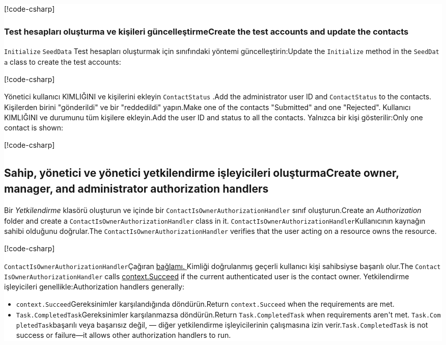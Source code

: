 [!code-csharp[](secure-data/samples/final2.1/Program.cs?name=snippet)]

### <a name="create-the-test-accounts-and-update-the-contacts"></a><span data-ttu-id="dd65d-378">Test hesapları oluşturma ve kişileri güncelleştirme</span><span class="sxs-lookup"><span data-stu-id="dd65d-378">Create the test accounts and update the contacts</span></span>

<span data-ttu-id="dd65d-379">`Initialize` `SeedData` Test hesapları oluşturmak için sınıfındaki yöntemi güncelleştirin:</span><span class="sxs-lookup"><span data-stu-id="dd65d-379">Update the `Initialize` method in the `SeedData` class to create the test accounts:</span></span>

[!code-csharp[](secure-data/samples/final2.1/Data/SeedData.cs?name=snippet_Initialize)]

<span data-ttu-id="dd65d-380">Yönetici kullanıcı KIMLIĞINI ve kişilerini ekleyin `ContactStatus` .</span><span class="sxs-lookup"><span data-stu-id="dd65d-380">Add the administrator user ID and `ContactStatus` to the contacts.</span></span> <span data-ttu-id="dd65d-381">Kişilerden birini "gönderildi" ve bir "reddedildi" yapın.</span><span class="sxs-lookup"><span data-stu-id="dd65d-381">Make one of the contacts "Submitted" and one "Rejected".</span></span> <span data-ttu-id="dd65d-382">Kullanıcı KIMLIĞINI ve durumunu tüm kişilere ekleyin.</span><span class="sxs-lookup"><span data-stu-id="dd65d-382">Add the user ID and status to all the contacts.</span></span> <span data-ttu-id="dd65d-383">Yalnızca bir kişi gösterilir:</span><span class="sxs-lookup"><span data-stu-id="dd65d-383">Only one contact is shown:</span></span>

[!code-csharp[](secure-data/samples/final2.1/Data/SeedData.cs?name=snippet1&highlight=17,18)]

## <a name="create-owner-manager-and-administrator-authorization-handlers"></a><span data-ttu-id="dd65d-384">Sahip, yönetici ve yönetici yetkilendirme işleyicileri oluşturma</span><span class="sxs-lookup"><span data-stu-id="dd65d-384">Create owner, manager, and administrator authorization handlers</span></span>

<span data-ttu-id="dd65d-385">Bir *Yetkilendirme* klasörü oluşturun ve içinde bir `ContactIsOwnerAuthorizationHandler` sınıf oluşturun.</span><span class="sxs-lookup"><span data-stu-id="dd65d-385">Create an *Authorization* folder and create a `ContactIsOwnerAuthorizationHandler` class in it.</span></span> <span data-ttu-id="dd65d-386">`ContactIsOwnerAuthorizationHandler`Kullanıcının kaynağın sahibi olduğunu doğrular.</span><span class="sxs-lookup"><span data-stu-id="dd65d-386">The `ContactIsOwnerAuthorizationHandler` verifies that the user acting on a resource owns the resource.</span></span>

[!code-csharp[](secure-data/samples/final2.1/Authorization/ContactIsOwnerAuthorizationHandler.cs)]

<span data-ttu-id="dd65d-387">`ContactIsOwnerAuthorizationHandler`Çağıran [bağlamı. ](/dotnet/api/microsoft.aspnetcore.authorization.authorizationhandlercontext.succeed#Microsoft_AspNetCore_Authorization_AuthorizationHandlerContext_Succeed_Microsoft_AspNetCore_Authorization_IAuthorizationRequirement_)Kimliği doğrulanmış geçerli kullanıcı kişi sahibsiyse başarılı olur.</span><span class="sxs-lookup"><span data-stu-id="dd65d-387">The `ContactIsOwnerAuthorizationHandler` calls [context.Succeed](/dotnet/api/microsoft.aspnetcore.authorization.authorizationhandlercontext.succeed#Microsoft_AspNetCore_Authorization_AuthorizationHandlerContext_Succeed_Microsoft_AspNetCore_Authorization_IAuthorizationRequirement_) if the current authenticated user is the contact owner.</span></span> <span data-ttu-id="dd65d-388">Yetkilendirme işleyicileri genellikle:</span><span class="sxs-lookup"><span data-stu-id="dd65d-388">Authorization handlers generally:</span></span>

* <span data-ttu-id="dd65d-389">`context.Succeed`Gereksinimler karşılandığında döndürün.</span><span class="sxs-lookup"><span data-stu-id="dd65d-389">Return `context.Succeed` when the requirements are met.</span></span>
* <span data-ttu-id="dd65d-390">`Task.CompletedTask`Gereksinimler karşılanmazsa döndürün.</span><span class="sxs-lookup"><span data-stu-id="dd65d-390">Return `Task.CompletedTask` when requirements aren't met.</span></span> <span data-ttu-id="dd65d-391">`Task.CompletedTask`başarılı veya başarısız değil, &mdash; diğer yetkilendirme işleyicilerinin çalışmasına izin verir.</span><span class="sxs-lookup"><span data-stu-id="dd65d-391">`Task.CompletedTask` is not success or failure&mdash;it allows other authorization handlers to run.</span></span>
